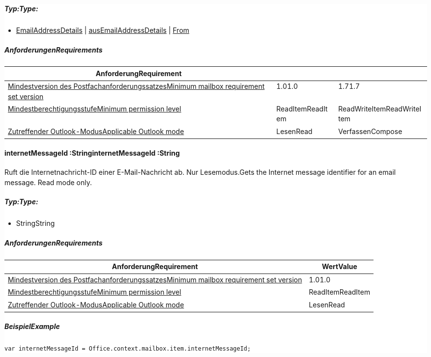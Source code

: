 ##### <a name="type"></a><span data-ttu-id="d9554-353">Typ:</span><span class="sxs-lookup"><span data-stu-id="d9554-353">Type:</span></span>

*   <span data-ttu-id="d9554-354">[EmailAddressDetails](/javascript/api/outlook_1_7/office.emailaddressdetails) | [aus](/javascript/api/outlook_1_7/office.from)</span><span class="sxs-lookup"><span data-stu-id="d9554-354">[EmailAddressDetails](/javascript/api/outlook_1_7/office.emailaddressdetails) | [From](/javascript/api/outlook_1_7/office.from)</span></span>

##### <a name="requirements"></a><span data-ttu-id="d9554-355">Anforderungen</span><span class="sxs-lookup"><span data-stu-id="d9554-355">Requirements</span></span>

|<span data-ttu-id="d9554-356">Anforderung</span><span class="sxs-lookup"><span data-stu-id="d9554-356">Requirement</span></span>|||
|---|---|---|
|[<span data-ttu-id="d9554-357">Mindestversion des Postfachanforderungssatzes</span><span class="sxs-lookup"><span data-stu-id="d9554-357">Minimum mailbox requirement set version</span></span>](/javascript/office/requirement-sets/outlook-api-requirement-sets)|<span data-ttu-id="d9554-358">1.0</span><span class="sxs-lookup"><span data-stu-id="d9554-358">1.0</span></span>|<span data-ttu-id="d9554-359">1.7</span><span class="sxs-lookup"><span data-stu-id="d9554-359">1.7</span></span>|
|[<span data-ttu-id="d9554-360">Mindestberechtigungsstufe</span><span class="sxs-lookup"><span data-stu-id="d9554-360">Minimum permission level</span></span>](https://docs.microsoft.com/outlook/add-ins/understanding-outlook-add-in-permissions)|<span data-ttu-id="d9554-361">ReadItem</span><span class="sxs-lookup"><span data-stu-id="d9554-361">ReadItem</span></span>|<span data-ttu-id="d9554-362">ReadWriteItem</span><span class="sxs-lookup"><span data-stu-id="d9554-362">ReadWriteItem</span></span>|
|[<span data-ttu-id="d9554-363">Zutreffender Outlook-Modus</span><span class="sxs-lookup"><span data-stu-id="d9554-363">Applicable Outlook mode</span></span>](https://docs.microsoft.com/outlook/add-ins/#extension-points)|<span data-ttu-id="d9554-364">Lesen</span><span class="sxs-lookup"><span data-stu-id="d9554-364">Read</span></span>|<span data-ttu-id="d9554-365">Verfassen</span><span class="sxs-lookup"><span data-stu-id="d9554-365">Compose</span></span>|

#### <a name="internetmessageid-string"></a><span data-ttu-id="d9554-366">internetMessageId :String</span><span class="sxs-lookup"><span data-stu-id="d9554-366">internetMessageId :String</span></span>

<span data-ttu-id="d9554-p113">Ruft die Internetnachricht-ID einer E-Mail-Nachricht ab. Nur Lesemodus.</span><span class="sxs-lookup"><span data-stu-id="d9554-p113">Gets the Internet message identifier for an email message. Read mode only.</span></span>

##### <a name="type"></a><span data-ttu-id="d9554-369">Typ:</span><span class="sxs-lookup"><span data-stu-id="d9554-369">Type:</span></span>

*   <span data-ttu-id="d9554-370">String</span><span class="sxs-lookup"><span data-stu-id="d9554-370">String</span></span>

##### <a name="requirements"></a><span data-ttu-id="d9554-371">Anforderungen</span><span class="sxs-lookup"><span data-stu-id="d9554-371">Requirements</span></span>

|<span data-ttu-id="d9554-372">Anforderung</span><span class="sxs-lookup"><span data-stu-id="d9554-372">Requirement</span></span>|<span data-ttu-id="d9554-373">Wert</span><span class="sxs-lookup"><span data-stu-id="d9554-373">Value</span></span>|
|---|---|
|[<span data-ttu-id="d9554-374">Mindestversion des Postfachanforderungssatzes</span><span class="sxs-lookup"><span data-stu-id="d9554-374">Minimum mailbox requirement set version</span></span>](/javascript/office/requirement-sets/outlook-api-requirement-sets)|<span data-ttu-id="d9554-375">1.0</span><span class="sxs-lookup"><span data-stu-id="d9554-375">1.0</span></span>|
|[<span data-ttu-id="d9554-376">Mindestberechtigungsstufe</span><span class="sxs-lookup"><span data-stu-id="d9554-376">Minimum permission level</span></span>](https://docs.microsoft.com/outlook/add-ins/understanding-outlook-add-in-permissions)|<span data-ttu-id="d9554-377">ReadItem</span><span class="sxs-lookup"><span data-stu-id="d9554-377">ReadItem</span></span>|
|[<span data-ttu-id="d9554-378">Zutreffender Outlook-Modus</span><span class="sxs-lookup"><span data-stu-id="d9554-378">Applicable Outlook mode</span></span>](https://docs.microsoft.com/outlook/add-ins/#extension-points)|<span data-ttu-id="d9554-379">Lesen</span><span class="sxs-lookup"><span data-stu-id="d9554-379">Read</span></span>|

##### <a name="example"></a><span data-ttu-id="d9554-380">Beispiel</span><span class="sxs-lookup"><span data-stu-id="d9554-380">Example</span></span>

```
var internetMessageId = Office.context.mailbox.item.internetMessageId;
```
